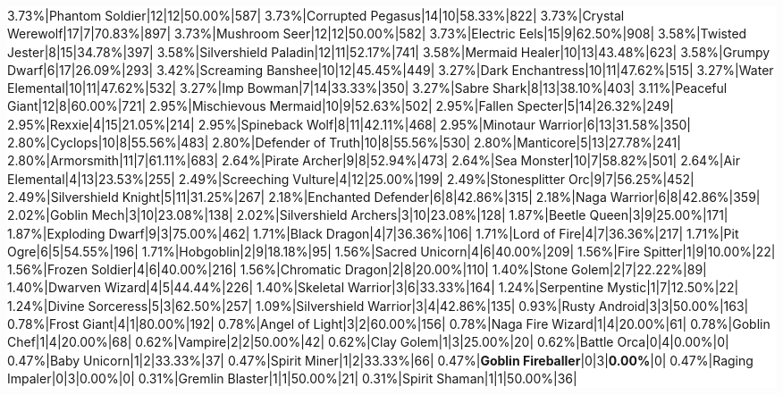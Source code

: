 3.73%|Phantom Soldier|12|12|50.00%|587|
3.73%|Corrupted Pegasus|14|10|58.33%|822|
3.73%|Crystal Werewolf|17|7|70.83%|897|
3.73%|Mushroom Seer|12|12|50.00%|582|
3.73%|Electric Eels|15|9|62.50%|908|
3.58%|Twisted Jester|8|15|34.78%|397|
3.58%|Silvershield Paladin|12|11|52.17%|741|
3.58%|Mermaid Healer|10|13|43.48%|623|
3.58%|Grumpy Dwarf|6|17|26.09%|293|
3.42%|Screaming Banshee|10|12|45.45%|449|
3.27%|Dark Enchantress|10|11|47.62%|515|
3.27%|Water Elemental|10|11|47.62%|532|
3.27%|Imp Bowman|7|14|33.33%|350|
3.27%|Sabre Shark|8|13|38.10%|403|
3.11%|Peaceful Giant|12|8|60.00%|721|
2.95%|Mischievous Mermaid|10|9|52.63%|502|
2.95%|Fallen Specter|5|14|26.32%|249|
2.95%|Rexxie|4|15|21.05%|214|
2.95%|Spineback Wolf|8|11|42.11%|468|
2.95%|Minotaur Warrior|6|13|31.58%|350|
2.80%|Cyclops|10|8|55.56%|483|
2.80%|Defender of Truth|10|8|55.56%|530|
2.80%|Manticore|5|13|27.78%|241|
2.80%|Armorsmith|11|7|61.11%|683|
2.64%|Pirate Archer|9|8|52.94%|473|
2.64%|Sea Monster|10|7|58.82%|501|
2.64%|Air Elemental|4|13|23.53%|255|
2.49%|Screeching Vulture|4|12|25.00%|199|
2.49%|Stonesplitter Orc|9|7|56.25%|452|
2.49%|Silvershield Knight|5|11|31.25%|267|
2.18%|Enchanted Defender|6|8|42.86%|315|
2.18%|Naga Warrior|6|8|42.86%|359|
2.02%|Goblin Mech|3|10|23.08%|138|
2.02%|Silvershield Archers|3|10|23.08%|128|
1.87%|Beetle Queen|3|9|25.00%|171|
1.87%|Exploding Dwarf|9|3|75.00%|462|
1.71%|Black Dragon|4|7|36.36%|106|
1.71%|Lord of Fire|4|7|36.36%|217|
1.71%|Pit Ogre|6|5|54.55%|196|
1.71%|Hobgoblin|2|9|18.18%|95|
1.56%|Sacred Unicorn|4|6|40.00%|209|
1.56%|Fire Spitter|1|9|10.00%|22|
1.56%|Frozen Soldier|4|6|40.00%|216|
1.56%|Chromatic Dragon|2|8|20.00%|110|
1.40%|Stone Golem|2|7|22.22%|89|
1.40%|Dwarven Wizard|4|5|44.44%|226|
1.40%|Skeletal Warrior|3|6|33.33%|164|
1.24%|Serpentine Mystic|1|7|12.50%|22|
1.24%|Divine Sorceress|5|3|62.50%|257|
1.09%|Silvershield Warrior|3|4|42.86%|135|
0.93%|Rusty Android|3|3|50.00%|163|
0.78%|Frost Giant|4|1|80.00%|192|
0.78%|Angel of Light|3|2|60.00%|156|
0.78%|Naga Fire Wizard|1|4|20.00%|61|
0.78%|Goblin Chef|1|4|20.00%|68|
0.62%|Vampire|2|2|50.00%|42|
0.62%|Clay Golem|1|3|25.00%|20|
0.62%|Battle Orca|0|4|0.00%|0|
0.47%|Baby Unicorn|1|2|33.33%|37|
0.47%|Spirit Miner|1|2|33.33%|66|
0.47%|**Goblin Fireballer**|0|3|**0.00%**|0|
0.47%|Raging Impaler|0|3|0.00%|0|
0.31%|Gremlin Blaster|1|1|50.00%|21|
0.31%|Spirit Shaman|1|1|50.00%|36|